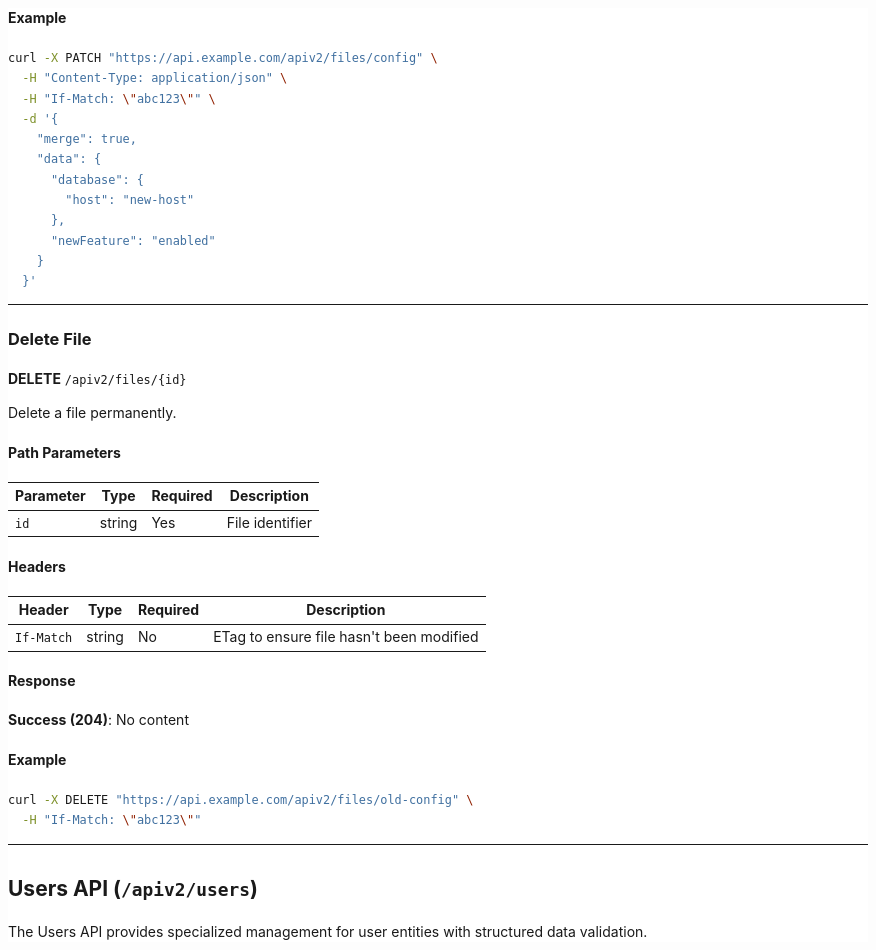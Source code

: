 #### Example

```bash
curl -X PATCH "https://api.example.com/apiv2/files/config" \
  -H "Content-Type: application/json" \
  -H "If-Match: \"abc123\"" \
  -d '{
    "merge": true,
    "data": {
      "database": {
        "host": "new-host"
      },
      "newFeature": "enabled"
    }
  }'
```

---

### Delete File

**DELETE** `/apiv2/files/{id}`

Delete a file permanently.

#### Path Parameters

| Parameter | Type | Required | Description |
|-----------|------|----------|-------------|
| `id` | string | Yes | File identifier |

#### Headers

| Header | Type | Required | Description |
|--------|------|----------|-------------|
| `If-Match` | string | No | ETag to ensure file hasn't been modified |

#### Response

**Success (204)**: No content

#### Example

```bash
curl -X DELETE "https://api.example.com/apiv2/files/old-config" \
  -H "If-Match: \"abc123\""
```

---

## Users API (`/apiv2/users`)

The Users API provides specialized management for user entities with structured data validation.
